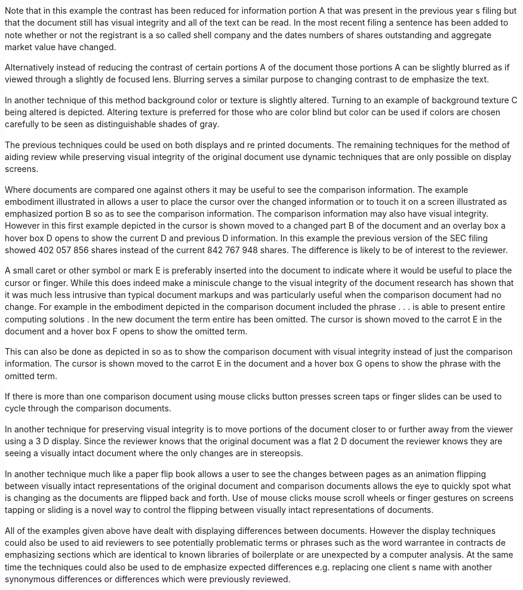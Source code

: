 Note that in this example the contrast has been reduced for information portion A that was present in the previous year s filing but that the document still has visual integrity and all of the text can be read. In the most recent filing a sentence has been added to note whether or not the registrant is a so called shell company and the dates numbers of shares outstanding and aggregate market value have changed.

Alternatively instead of reducing the contrast of certain portions A of the document those portions A can be slightly blurred as if viewed through a slightly de focused lens. Blurring serves a similar purpose to changing contrast to de emphasize the text.

In another technique of this method background color or texture is slightly altered. Turning to an example of background texture C being altered is depicted. Altering texture is preferred for those who are color blind but color can be used if colors are chosen carefully to be seen as distinguishable shades of gray.

The previous techniques could be used on both displays and re printed documents. The remaining techniques for the method of aiding review while preserving visual integrity of the original document use dynamic techniques that are only possible on display screens.

Where documents are compared one against others it may be useful to see the comparison information. The example embodiment illustrated in allows a user to place the cursor over the changed information or to touch it on a screen illustrated as emphasized portion B so as to see the comparison information. The comparison information may also have visual integrity. However in this first example depicted in the cursor is shown moved to a changed part B of the document and an overlay box a hover box D opens to show the current D and previous D information. In this example the previous version of the SEC filing showed 402 057 856 shares instead of the current 842 767 948 shares. The difference is likely to be of interest to the reviewer.

A small caret or other symbol or mark E is preferably inserted into the document to indicate where it would be useful to place the cursor or finger. While this does indeed make a miniscule change to the visual integrity of the document research has shown that it was much less intrusive than typical document markups and was particularly useful when the comparison document had no change. For example in the embodiment depicted in the comparison document included the phrase . . . is able to present entire computing solutions . In the new document the term entire has been omitted. The cursor is shown moved to the carrot E in the document and a hover box F opens to show the omitted term.

This can also be done as depicted in so as to show the comparison document with visual integrity instead of just the comparison information. The cursor is shown moved to the carrot E in the document and a hover box G opens to show the phrase with the omitted term.

If there is more than one comparison document using mouse clicks button presses screen taps or finger slides can be used to cycle through the comparison documents.

In another technique for preserving visual integrity is to move portions of the document closer to or further away from the viewer using a 3 D display. Since the reviewer knows that the original document was a flat 2 D document the reviewer knows they are seeing a visually intact document where the only changes are in stereopsis.

In another technique much like a paper flip book allows a user to see the changes between pages as an animation flipping between visually intact representations of the original document and comparison documents allows the eye to quickly spot what is changing as the documents are flipped back and forth. Use of mouse clicks mouse scroll wheels or finger gestures on screens tapping or sliding is a novel way to control the flipping between visually intact representations of documents.

All of the examples given above have dealt with displaying differences between documents. However the display techniques could also be used to aid reviewers to see potentially problematic terms or phrases such as the word warrantee in contracts de emphasizing sections which are identical to known libraries of boilerplate or are unexpected by a computer analysis. At the same time the techniques could also be used to de emphasize expected differences e.g. replacing one client s name with another synonymous differences or differences which were previously reviewed.
